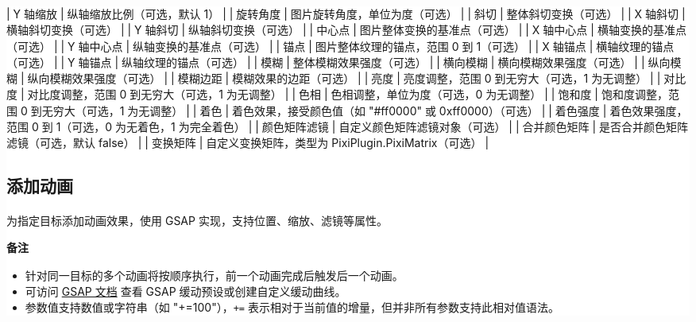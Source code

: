 | Y 轴缩放     | 纵轴缩放比例（可选，默认 1）                                   |
| 旋转角度     | 图片旋转角度，单位为度（可选）                                 |
| 斜切         | 整体斜切变换（可选）                                           |
| X 轴斜切     | 横轴斜切变换（可选）                                           |
| Y 轴斜切     | 纵轴斜切变换（可选）                                           |
| 中心点       | 图片整体变换的基准点（可选）                                   |
| X 轴中心点   | 横轴变换的基准点（可选）                                       |
| Y 轴中心点   | 纵轴变换的基准点（可选）                                       |
| 锚点         | 图片整体纹理的锚点，范围 0 到 1（可选）                        |
| X 轴锚点     | 横轴纹理的锚点（可选）                                         |
| Y 轴锚点     | 纵轴纹理的锚点（可选）                                         |
| 模糊         | 整体模糊效果强度（可选）                                       |
| 横向模糊     | 横向模糊效果强度（可选）                                       |
| 纵向模糊     | 纵向模糊效果强度（可选）                                       |
| 模糊边距     | 模糊效果的边距（可选）                                         |
| 亮度         | 亮度调整，范围 0 到无穷大（可选，1 为无调整）                  |
| 对比度       | 对比度调整，范围 0 到无穷大（可选，1 为无调整）                |
| 色相         | 色相调整，单位为度（可选，0 为无调整）                         |
| 饱和度       | 饱和度调整，范围 0 到无穷大（可选，1 为无调整）                |
| 着色         | 着色效果，接受颜色值（如 "#ff0000" 或 0xff0000）（可选）       |
| 着色强度     | 着色效果强度，范围 0 到 1（可选，0 为无着色，1 为完全着色）    |
| 颜色矩阵滤镜 | 自定义颜色矩阵滤镜对象（可选）                                 |
| 合并颜色矩阵 | 是否合并颜色矩阵滤镜（可选，默认 false）                       |
| 变换矩阵     | 自定义变换矩阵，类型为 PixiPlugin.PixiMatrix（可选）           |

## 添加动画

为指定目标添加动画效果，使用 GSAP 实现，支持位置、缩放、滤镜等属性。

**备注**

-   针对同一目标的多个动画将按顺序执行，前一个动画完成后触发后一个动画。
-   可访问 [GSAP 文档](https://gsap.com/docs/v3/Eases/CustomEase) 查看 GSAP 缓动预设或创建自定义缓动曲线。
-   参数值支持数值或字符串（如 "+=100"），`+=` 表示相对于当前值的增量，但并非所有参数支持此相对值语法。
